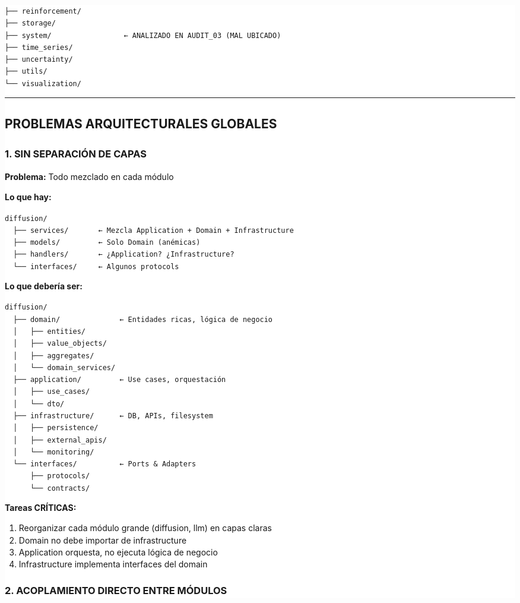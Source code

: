 ```
├── reinforcement/
├── storage/
├── system/                 ← ANALIZADO EN AUDIT_03 (MAL UBICADO)
├── time_series/
├── uncertainty/
├── utils/
└── visualization/
```

---

## PROBLEMAS ARQUITECTURALES GLOBALES

### 1. SIN SEPARACIÓN DE CAPAS

**Problema:** Todo mezclado en cada módulo

**Lo que hay:**
```
diffusion/
  ├── services/       ← Mezcla Application + Domain + Infrastructure
  ├── models/         ← Solo Domain (anémicas)
  ├── handlers/       ← ¿Application? ¿Infrastructure?
  └── interfaces/     ← Algunos protocols
```

**Lo que debería ser:**
```
diffusion/
  ├── domain/              ← Entidades ricas, lógica de negocio
  │   ├── entities/
  │   ├── value_objects/
  │   ├── aggregates/
  │   └── domain_services/
  ├── application/         ← Use cases, orquestación
  │   ├── use_cases/
  │   └── dto/
  ├── infrastructure/      ← DB, APIs, filesystem
  │   ├── persistence/
  │   ├── external_apis/
  │   └── monitoring/
  └── interfaces/          ← Ports & Adapters
      ├── protocols/
      └── contracts/
```

**Tareas CRÍTICAS:**
1. Reorganizar cada módulo grande (diffusion, llm) en capas claras
2. Domain no debe importar de infrastructure
3. Application orquesta, no ejecuta lógica de negocio
4. Infrastructure implementa interfaces del domain

### 2. ACOPLAMIENTO DIRECTO ENTRE MÓDULOS
